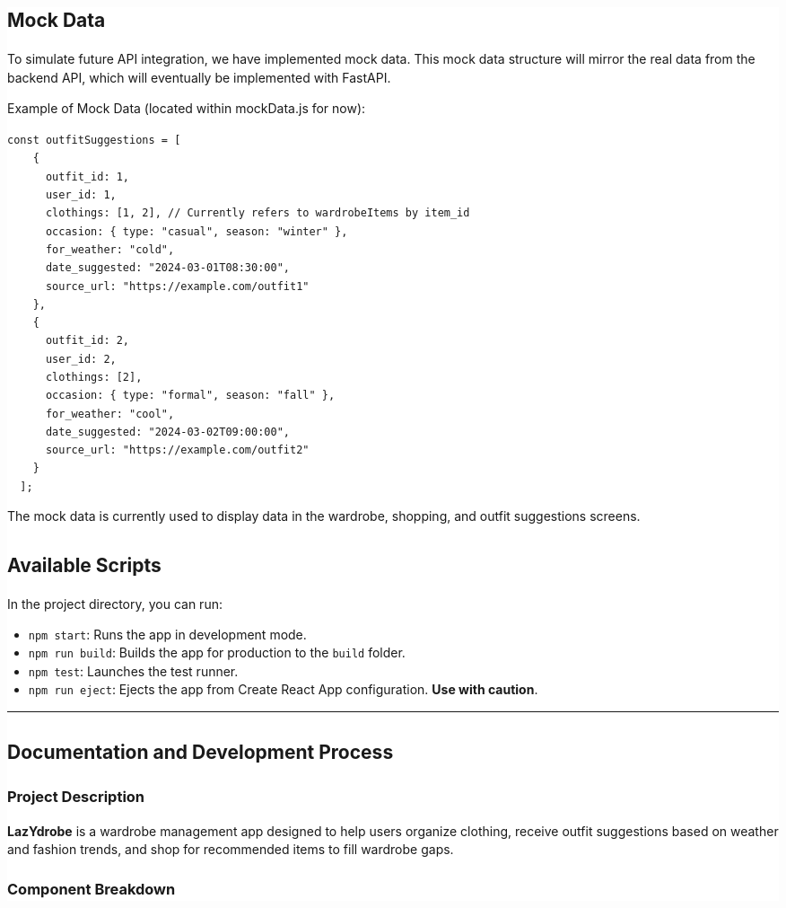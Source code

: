 ## Mock Data
To simulate future API integration, we have implemented mock data. This mock data structure will mirror the real data from the backend API, which will eventually be implemented with FastAPI.

Example of Mock Data (located within mockData.js for now):
```
const outfitSuggestions = [
    {
      outfit_id: 1,
      user_id: 1,
      clothings: [1, 2], // Currently refers to wardrobeItems by item_id
      occasion: { type: "casual", season: "winter" },
      for_weather: "cold",
      date_suggested: "2024-03-01T08:30:00",
      source_url: "https://example.com/outfit1"
    },
    {
      outfit_id: 2,
      user_id: 2,
      clothings: [2],
      occasion: { type: "formal", season: "fall" },
      for_weather: "cool",
      date_suggested: "2024-03-02T09:00:00",
      source_url: "https://example.com/outfit2"
    }
  ];
```
The mock data is currently used to display data in the wardrobe, shopping, and outfit suggestions screens.

## Available Scripts

In the project directory, you can run:

- `npm start`: Runs the app in development mode.
- `npm run build`: Builds the app for production to the `build` folder.
- `npm test`: Launches the test runner.
- `npm run eject`: Ejects the app from Create React App configuration. **Use with caution**.

---

## Documentation and Development Process

### Project Description

**LazYdrobe** is a wardrobe management app designed to help users organize clothing, receive outfit suggestions based on weather and fashion trends, and shop for recommended items to fill wardrobe gaps.

### Component Breakdown
